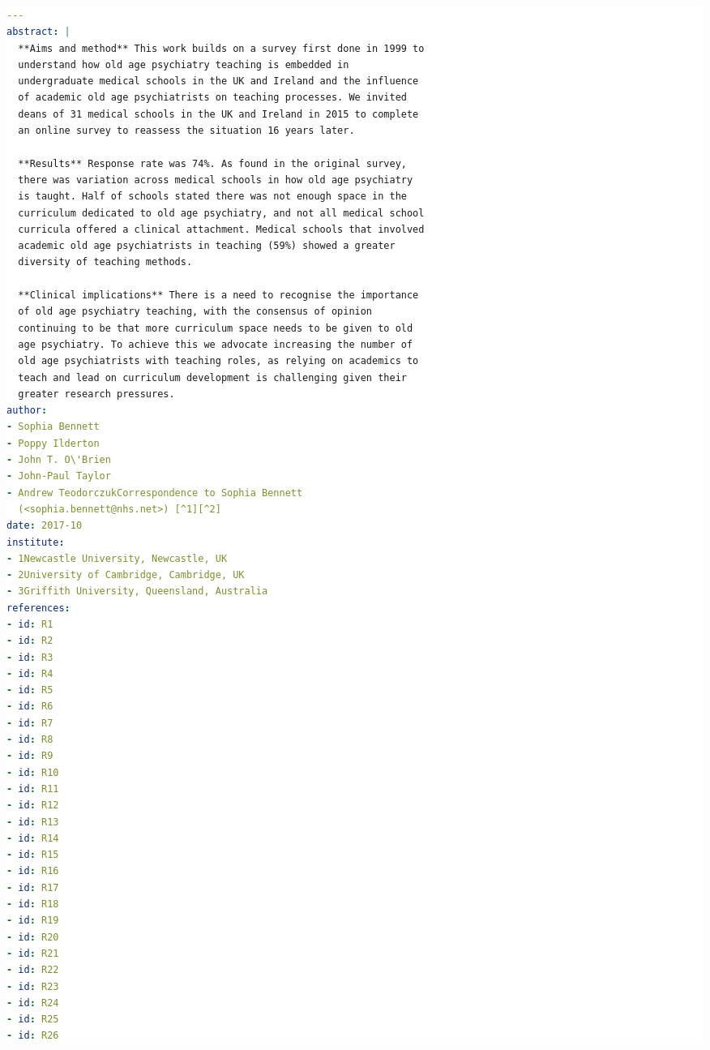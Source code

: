 ```yaml
---
abstract: |
  **Aims and method** This work builds on a survey first done in 1999 to
  understand how old age psychiatry teaching is embedded in
  undergraduate medical schools in the UK and Ireland and the influence
  of academic old age psychiatrists on teaching processes. We invited
  deans of 31 medical schools in the UK and Ireland in 2015 to complete
  an online survey to reassess the situation 16 years later.

  **Results** Response rate was 74%. As found in the original survey,
  there was variation across medical schools in how old age psychiatry
  is taught. Half of schools stated there was not enough space in the
  curriculum dedicated to old age psychiatry, and not all medical school
  curricula offered a clinical attachment. Medical schools that involved
  academic old age psychiatrists in teaching (59%) showed a greater
  diversity of teaching methods.

  **Clinical implications** There is a need to recognise the importance
  of old age psychiatry teaching, with the consensus of opinion
  continuing to be that more curriculum space needs to be given to old
  age psychiatry. To achieve this we advocate increasing the number of
  old age psychiatrists with teaching roles, as relying on academics to
  teach and lead on curriculum development is challenging given their
  greater research pressures.
author:
- Sophia Bennett
- Poppy Ilderton
- John T. O\'Brien
- John-Paul Taylor
- Andrew TeodorczukCorrespondence to Sophia Bennett
  (<sophia.bennett@nhs.net>) [^1][^2]
date: 2017-10
institute:
- 1Newcastle University, Newcastle, UK
- 2University of Cambridge, Cambridge, UK
- 3Griffith University, Queensland, Australia
references:
- id: R1
- id: R2
- id: R3
- id: R4
- id: R5
- id: R6
- id: R7
- id: R8
- id: R9
- id: R10
- id: R11
- id: R12
- id: R13
- id: R14
- id: R15
- id: R16
- id: R17
- id: R18
- id: R19
- id: R20
- id: R21
- id: R22
- id: R23
- id: R24
- id: R25
- id: R26
```

[^1]: Joint senior authors.
[^2]: **Sophia Bennett**, ST5 old age psychiatry, and **Poppy